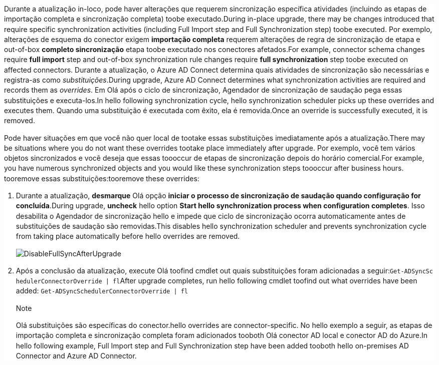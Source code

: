 <span data-ttu-id="50d25-197">Durante a atualização in-loco, pode haver alterações que requerem sincronização específica atividades (incluindo as etapas de importação completa e sincronização completa) toobe executado.</span><span class="sxs-lookup"><span data-stu-id="50d25-197">During in-place upgrade, there may be changes introduced that require specific synchronization activities (including Full Import step and Full Synchronization step) toobe executed.</span></span> <span data-ttu-id="50d25-198">Por exemplo, alterações de esquema do conector exigem **importação completa** requerem alterações de regra de sincronização de etapa e out-of-box **completo sincronização** etapa toobe executado nos conectores afetados.</span><span class="sxs-lookup"><span data-stu-id="50d25-198">For example, connector schema changes require **full import** step and out-of-box synchronization rule changes require **full synchronization** step toobe executed on affected connectors.</span></span> <span data-ttu-id="50d25-199">Durante a atualização, o Azure AD Connect determina quais atividades de sincronização são necessárias e registra-as como *substituições*.</span><span class="sxs-lookup"><span data-stu-id="50d25-199">During upgrade, Azure AD Connect determines what synchronization activities are required and records them as *overrides*.</span></span> <span data-ttu-id="50d25-200">Em Olá após o ciclo de sincronização, Agendador de sincronização de saudação pega essas substituições e executa-los.</span><span class="sxs-lookup"><span data-stu-id="50d25-200">In hello following synchronization cycle, hello synchronization scheduler picks up these overrides and executes them.</span></span> <span data-ttu-id="50d25-201">Quando uma substituição é executada com êxito, ela é removida.</span><span class="sxs-lookup"><span data-stu-id="50d25-201">Once an override is successfully executed, it is removed.</span></span>

<span data-ttu-id="50d25-202">Pode haver situações em que você não quer local de tootake essas substituições imediatamente após a atualização.</span><span class="sxs-lookup"><span data-stu-id="50d25-202">There may be situations where you do not want these overrides tootake place immediately after upgrade.</span></span> <span data-ttu-id="50d25-203">Por exemplo, você tem vários objetos sincronizados e você deseja que essas toooccur de etapas de sincronização depois do horário comercial.</span><span class="sxs-lookup"><span data-stu-id="50d25-203">For example, you have numerous synchronized objects and you would like these synchronization steps toooccur after business hours.</span></span> <span data-ttu-id="50d25-204">tooremove essas substituições:</span><span class="sxs-lookup"><span data-stu-id="50d25-204">tooremove these overrides:</span></span>

1. <span data-ttu-id="50d25-205">Durante a atualização, **desmarque** Olá opção **iniciar o processo de sincronização de saudação quando configuração for concluída**.</span><span class="sxs-lookup"><span data-stu-id="50d25-205">During upgrade, **uncheck** hello option **Start hello synchronization process when configuration completes**.</span></span> <span data-ttu-id="50d25-206">Isso desabilita o Agendador de sincronização hello e impede que ciclo de sincronização ocorra automaticamente antes de substituições de saudação são removidas.</span><span class="sxs-lookup"><span data-stu-id="50d25-206">This disables hello synchronization scheduler and prevents synchronization cycle from taking place automatically before hello overrides are removed.</span></span>

   ![DisableFullSyncAfterUpgrade](./media/active-directory-aadconnect-upgrade-previous-version/disablefullsync01.png)

2. <span data-ttu-id="50d25-208">Após a conclusão da atualização, execute Olá toofind cmdlet out quais substituições foram adicionadas a seguir:`Get-ADSyncSchedulerConnectorOverride | fl`</span><span class="sxs-lookup"><span data-stu-id="50d25-208">After upgrade completes, run hello following cmdlet toofind out what overrides have been added: `Get-ADSyncSchedulerConnectorOverride | fl`</span></span>

   >[!NOTE]
   > <span data-ttu-id="50d25-209">Olá substituições são específicas do conector.</span><span class="sxs-lookup"><span data-stu-id="50d25-209">hello overrides are connector-specific.</span></span> <span data-ttu-id="50d25-210">No hello exemplo a seguir, as etapas de importação completa e sincronização completa foram adicionados tooboth Olá conector AD local e conector AD do Azure.</span><span class="sxs-lookup"><span data-stu-id="50d25-210">In hello following example, Full Import step and Full Synchronization step have been added tooboth hello on-premises AD Connector and Azure AD Connector.</span></span>
